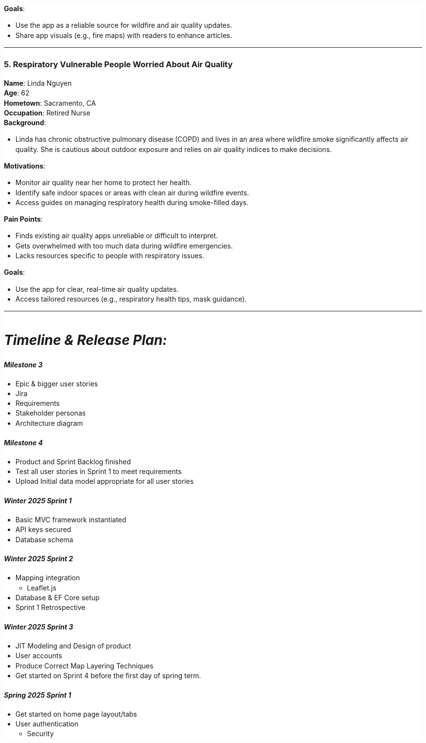 **Goals**:  
  - Use the app as a reliable source for wildfire and air quality updates.  
  - Share app visuals (e.g., fire maps) with readers to enhance articles.  

---

### 5. Respiratory Vulnerable People Worried About Air Quality
 **Name**: Linda Nguyen  
**Age**: 62  
**Hometown**: Sacramento, CA  
**Occupation**: Retired Nurse  
**Background**:  
  - Linda has chronic obstructive pulmonary disease (COPD) and lives in an area where wildfire smoke significantly affects air quality. She is cautious about outdoor exposure and relies on air quality indices to make decisions.  

**Motivations**:  
  - Monitor air quality near her home to protect her health.  
  - Identify safe indoor spaces or areas with clean air during wildfire events.  
  - Access guides on managing respiratory health during smoke-filled days.  

**Pain Points**:  
  - Finds existing air quality apps unreliable or difficult to interpret.  
  - Gets overwhelmed with too much data during wildfire emergencies.  
  - Lacks resources specific to people with respiratory issues.  

**Goals**:  
  - Use the app for clear, real-time air quality updates.  
  - Access tailored resources (e.g., respiratory health tips, mask guidance).

  ---
# *Timeline & Release Plan:*
#### *Milestone 3*
- Epic & bigger user stories
- Jira
- Requirements
- Stakeholder personas
- Architecture diagram

#### *Milestone 4*
- Product and Sprint Backlog finished
- Test all user stories in Sprint 1 to meet requirements
- Upload Initial data model appropriate for all user stories
#### *Winter 2025 Sprint 1*
- Basic MVC framework instantiated
- API keys secured
- Database schema
#### *Winter 2025 Sprint 2*
- Mapping integration
    - Leaflet.js
- Database & EF Core setup
- Sprint 1 Retrospective
#### *Winter 2025 Sprint 3*
- JIT Modeling and Design of product
- User accounts
- Produce Correct Map Layering Techniques
- Get started on Sprint 4 before the first day of spring term.
#### *Spring 2025 Sprint 1*
- Get started on home page layout/tabs
- User authentication
  - Security